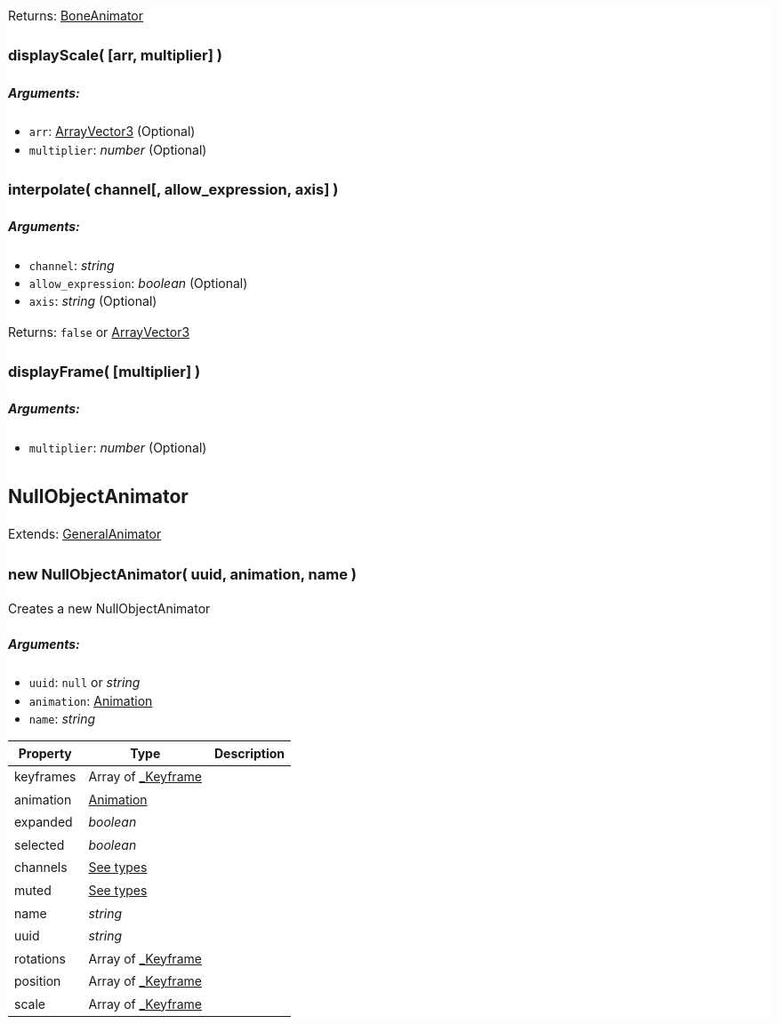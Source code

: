 Returns: [BoneAnimator](animation#boneanimator)

### displayScale( [arr, multiplier] )
##### Arguments:
* `arr`: [ArrayVector3](https://github.com/as/as-types/blob/8049169/types/outliner.d.ts#L3) (Optional)
* `multiplier`: *number* (Optional)


### interpolate( channel[, allow_expression, axis] )
##### Arguments:
* `channel`: *string*
* `allow_expression`: *boolean* (Optional)
* `axis`: *string* (Optional)

Returns: `false` or [ArrayVector3](https://github.com/as/as-types/blob/8049169/types/outliner.d.ts#L3)

### displayFrame( [multiplier] )
##### Arguments:
* `multiplier`: *number* (Optional)



## NullObjectAnimator
Extends: [GeneralAnimator](animation#generalanimator)

### new NullObjectAnimator( uuid, animation, name )
Creates a new NullObjectAnimator

##### Arguments:
* `uuid`: `null` or *string*
* `animation`: [Animation](animation#animation-1)
* `name`: *string*


| Property | Type | Description |
| -------- | ---- | ----------- |
| keyframes | Array of [_Keyframe](keyframe#keyframe-1) |  |
| animation | [Animation](animation#animation-1) |  |
| expanded | *boolean* |  |
| selected | *boolean* |  |
| channels | [See types](https://github.com/as/as-types/blob/8049169/types/animation.d.ts#L185) |  |
| muted | [See types](https://github.com/as/as-types/blob/8049169/types/animation.d.ts#L188) |  |
| name | *string* |  |
| uuid | *string* |  |
| rotations | Array of [_Keyframe](keyframe#keyframe-1) |  |
| position | Array of [_Keyframe](keyframe#keyframe-1) |  |
| scale | Array of [_Keyframe](keyframe#keyframe-1) |  |

